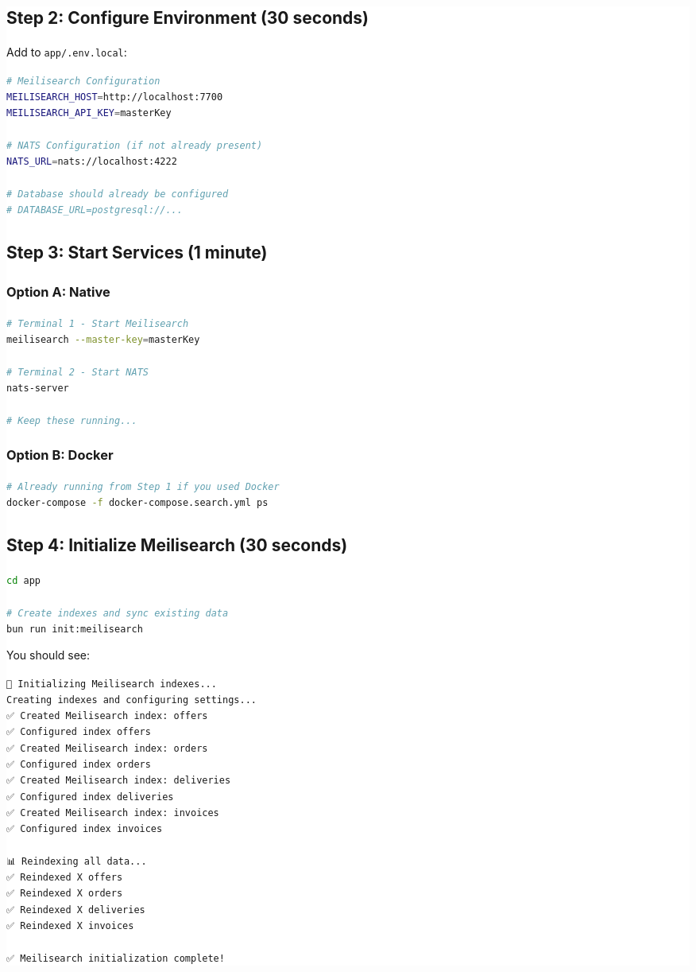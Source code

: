 ## Step 2: Configure Environment (30 seconds)

Add to `app/.env.local`:
```bash
# Meilisearch Configuration
MEILISEARCH_HOST=http://localhost:7700
MEILISEARCH_API_KEY=masterKey

# NATS Configuration (if not already present)
NATS_URL=nats://localhost:4222

# Database should already be configured
# DATABASE_URL=postgresql://...
```

## Step 3: Start Services (1 minute)

### Option A: Native
```bash
# Terminal 1 - Start Meilisearch
meilisearch --master-key=masterKey

# Terminal 2 - Start NATS
nats-server

# Keep these running...
```

### Option B: Docker
```bash
# Already running from Step 1 if you used Docker
docker-compose -f docker-compose.search.yml ps
```

## Step 4: Initialize Meilisearch (30 seconds)

```bash
cd app

# Create indexes and sync existing data
bun run init:meilisearch
```

You should see:
```
🚀 Initializing Meilisearch indexes...
Creating indexes and configuring settings...
✅ Created Meilisearch index: offers
✅ Configured index offers
✅ Created Meilisearch index: orders
✅ Configured index orders
✅ Created Meilisearch index: deliveries
✅ Configured index deliveries
✅ Created Meilisearch index: invoices
✅ Configured index invoices

📊 Reindexing all data...
✅ Reindexed X offers
✅ Reindexed X orders
✅ Reindexed X deliveries
✅ Reindexed X invoices

✅ Meilisearch initialization complete!
```